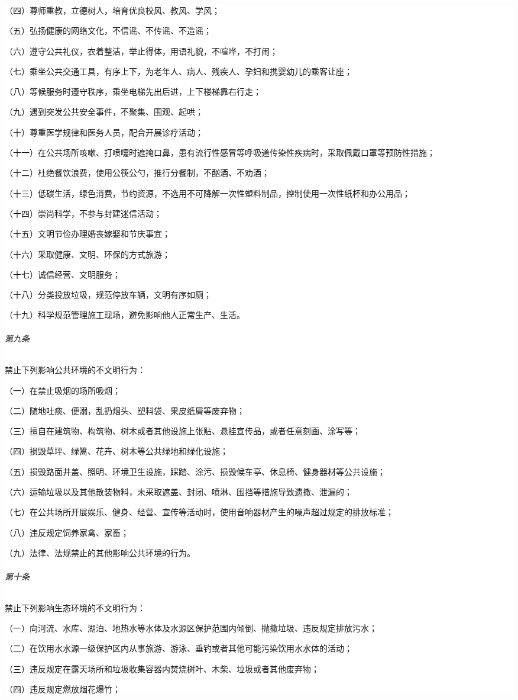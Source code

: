 （四）尊师重教，立德树人，培育优良校风、教风、学风；

（五）弘扬健康的网络文化，不信谣、不传谣、不造谣；

（六）遵守公共礼仪，衣着整洁，举止得体，用语礼貌，不喧哗，不打闹；

（七）乘坐公共交通工具，有序上下，为老年人、病人、残疾人、孕妇和携婴幼儿的乘客让座；

（八）等候服务时遵守秩序，乘坐电梯先出后进，上下楼梯靠右行走；

（九）遇到突发公共安全事件，不聚集、围观、起哄；

（十）尊重医学规律和医务人员，配合开展诊疗活动；

（十一）在公共场所咳嗽、打喷嚏时遮掩口鼻，患有流行性感冒等呼吸道传染性疾病时，采取佩戴口罩等预防性措施；

（十二）杜绝餐饮浪费，使用公筷公勺，推行分餐制，不酗酒、不劝酒；

（十三）低碳生活，绿色消费，节约资源，不选用不可降解一次性塑料制品，控制使用一次性纸杯和办公用品；

（十四）崇尚科学，不参与封建迷信活动；

（十五）文明节俭办理婚丧嫁娶和节庆事宜；

（十六）采取健康、文明、环保的方式旅游；

（十七）诚信经营、文明服务；

（十八）分类投放垃圾，规范停放车辆，文明有序如厕；

（十九）科学规范管理施工现场，避免影响他人正常生产、生活。

###### 第九条

禁止下列影响公共环境的不文明行为：

（一）在禁止吸烟的场所吸烟；

（二）随地吐痰、便溺，乱扔烟头、塑料袋、果皮纸屑等废弃物；

（三）擅自在建筑物、构筑物、树木或者其他设施上张贴、悬挂宣传品，或者任意刻画、涂写等；

（四）损毁草坪、绿篱、花卉、树木等公共绿地和绿化设施；

（五）损毁路面井盖、照明、环境卫生设施，踩踏、涂污、损毁候车亭、休息椅、健身器材等公共设施；

（六）运输垃圾以及其他散装物料，未采取遮盖、封闭、喷淋、围挡等措施导致遗撒、泄漏的；

（七）在公共场所开展娱乐、健身、经营、宣传等活动时，使用音响器材产生的噪声超过规定的排放标准；

（八）违反规定饲养家禽、家畜；

（九）法律、法规禁止的其他影响公共环境的行为。

###### 第十条

禁止下列影响生态环境的不文明行为：

（一）向河流、水库、湖泊、地热水等水体及水源区保护范围内倾倒、抛撒垃圾、违反规定排放污水；

（二）在饮用水水源一级保护区内从事旅游、游泳、垂钓或者其他可能污染饮用水水体的活动；

（三）违反规定在露天场所和垃圾收集容器内焚烧树叶、木柴、垃圾或者其他废弃物；

（四）违反规定燃放烟花爆竹；
